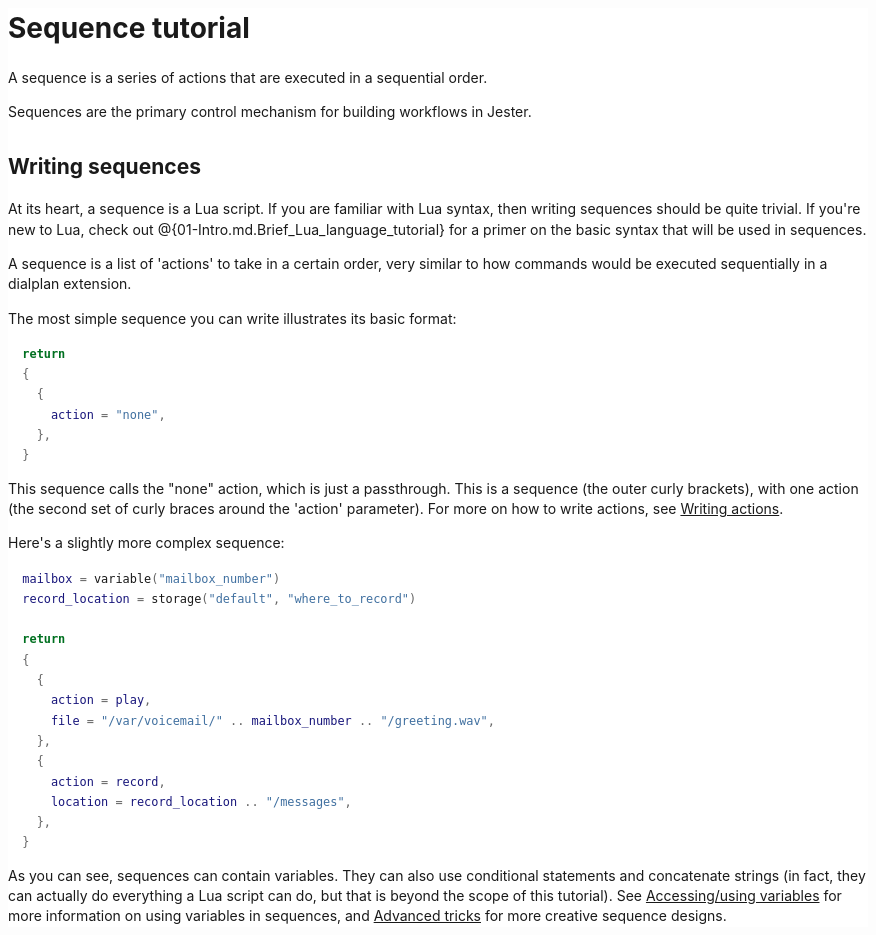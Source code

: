 # Sequence tutorial

A sequence is a series of actions that are executed in a sequential order.

Sequences are the primary control mechanism for building workflows in Jester.


## Writing sequences

At its heart, a sequence is a Lua script. If you are familiar with Lua syntax, then writing sequences should be quite trivial. If you're new to Lua, check out @{01-Intro.md.Brief_Lua_language_tutorial} for a primer on the basic syntax that will be used in sequences.

A sequence is a list of 'actions' to take in a certain order, very similar to how commands would be executed sequentially in a dialplan extension.

The most simple sequence you can write illustrates its basic format:

```lua
  return
  {
    {
      action = "none",
    },
  }
```

This sequence calls the "none" action, which is just a passthrough. This is a sequence (the outer curly brackets), with one action (the second set of curly braces around the 'action' parameter). For more on how to write actions, see [Writing actions](#Writing_actions).

Here's a slightly more complex sequence:

```lua
  mailbox = variable("mailbox_number")
  record_location = storage("default", "where_to_record")

  return
  {
    {
      action = play,
      file = "/var/voicemail/" .. mailbox_number .. "/greeting.wav",
    },
    {
      action = record,
      location = record_location .. "/messages",
    },
  }
```

As you can see, sequences can contain variables. They can also use conditional statements and concatenate strings (in fact, they can actually do everything a Lua script can do, but that is beyond the scope of this tutorial). See [Accessing/using variables](#Accessing_using_variables) for more information on using variables in sequences, and [Advanced tricks](#Advanced_tricks) for more creative sequence designs.
